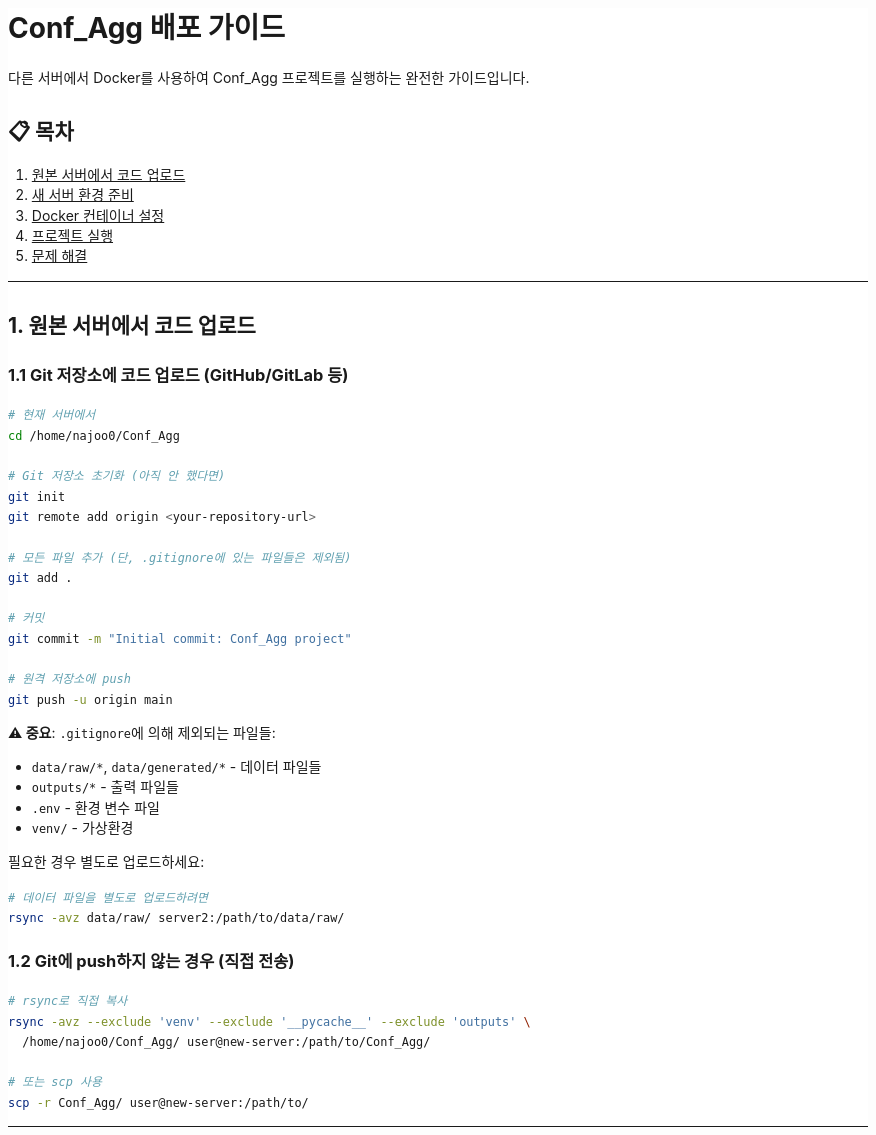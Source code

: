 # Conf_Agg 배포 가이드

다른 서버에서 Docker를 사용하여 Conf_Agg 프로젝트를 실행하는 완전한 가이드입니다.

## 📋 목차
1. [원본 서버에서 코드 업로드](#1-원본-서버에서-코드-업로드)
2. [새 서버 환경 준비](#2-새-서버-환경-준비)
3. [Docker 컨테이너 설정](#3-docker-컨테이너-설정)
4. [프로젝트 실행](#4-프로젝트-실행)
5. [문제 해결](#5-문제-해결)

---

## 1. 원본 서버에서 코드 업로드

### 1.1 Git 저장소에 코드 업로드 (GitHub/GitLab 등)

```bash
# 현재 서버에서
cd /home/najoo0/Conf_Agg

# Git 저장소 초기화 (아직 안 했다면)
git init
git remote add origin <your-repository-url>

# 모든 파일 추가 (단, .gitignore에 있는 파일들은 제외됨)
git add .

# 커밋
git commit -m "Initial commit: Conf_Agg project"

# 원격 저장소에 push
git push -u origin main
```

**⚠️ 중요**: `.gitignore`에 의해 제외되는 파일들:
- `data/raw/*`, `data/generated/*` - 데이터 파일들
- `outputs/*` - 출력 파일들
- `.env` - 환경 변수 파일
- `venv/` - 가상환경

필요한 경우 별도로 업로드하세요:
```bash
# 데이터 파일을 별도로 업로드하려면
rsync -avz data/raw/ server2:/path/to/data/raw/
```

### 1.2 Git에 push하지 않는 경우 (직접 전송)

```bash
# rsync로 직접 복사
rsync -avz --exclude 'venv' --exclude '__pycache__' --exclude 'outputs' \
  /home/najoo0/Conf_Agg/ user@new-server:/path/to/Conf_Agg/

# 또는 scp 사용
scp -r Conf_Agg/ user@new-server:/path/to/
```

---